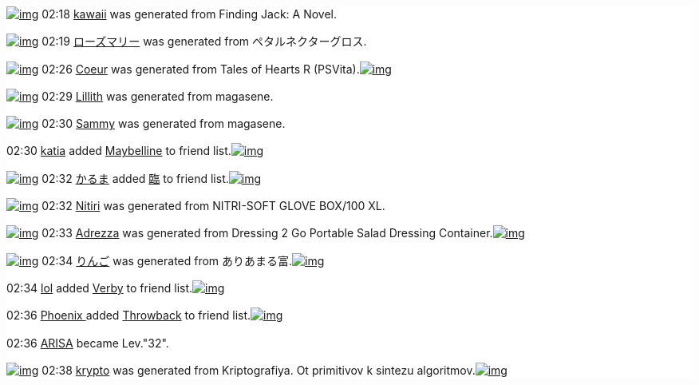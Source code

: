 [![img](http://www.deviantsart.com/1hkgt77.png)](http://www.barcodekanojo.com/kanojo/3176860/kawaii) 02:18 [kawaii](http://www.barcodekanojo.com/kanojo/3176860/kawaii) was generated from Finding Jack: A Novel.

[![img](http://www.deviantsart.com/4ebdrn.png)](http://www.barcodekanojo.com/kanojo/3176861/%E3%83%AD%E3%83%BC%E3%82%BA%E3%83%9E%E3%83%AA%E3%83%BC) 02:19 [ローズマリー](http://www.barcodekanojo.com/kanojo/3176861/%E3%83%AD%E3%83%BC%E3%82%BA%E3%83%9E%E3%83%AA%E3%83%BC) was generated from ペタルネクターグロス.

[![img](http://www.deviantsart.com/8pvqut.png)](http://www.barcodekanojo.com/kanojo/3176862/Coeur) 02:26 [Coeur](http://www.barcodekanojo.com/kanojo/3176862/Coeur) was generated from Tales of Hearts R (PSVita).[![img](http://www.deviantsart.com/2ndc05l.jpeg)](http://www.barcodekanojo.com/product_images/barcode/5987534/1415726724/Tales%20of%20Hearts%20R%20%28PSVita%29.jpg)

[![img](http://www.deviantsart.com/2l27cgv.png)](http://www.barcodekanojo.com/kanojo/3176863/Lillith) 02:29 [Lillith](http://www.barcodekanojo.com/kanojo/3176863/Lillith) was generated from magasene.

[![img](http://www.deviantsart.com/34reld2.png)](http://www.barcodekanojo.com/kanojo/3176864/Sammy) 02:30 [Sammy](http://www.barcodekanojo.com/kanojo/3176864/Sammy) was generated from magasene.

02:30 [katia](http://www.barcodekanojo.com/user/496377/katia) added [Maybelline](http://www.barcodekanojo.com/kanojo/2430147/Maybelline) to friend list.[![img](http://www.deviantsart.com/64k2t2.png)](http://www.barcodekanojo.com/kanojo/2430147/Maybelline)

[![img](http://www.deviantsart.com/375ccn8.jpeg)](http://www.barcodekanojo.com/user/488762/%E3%81%8B%E3%82%8B%E3%81%BE) 02:32 [かるま](http://www.barcodekanojo.com/user/488762/%E3%81%8B%E3%82%8B%E3%81%BE) added [臨](http://www.barcodekanojo.com/kanojo/2762549/%E8%87%A8) to friend list.[![img](http://www.deviantsart.com/1iqrhpk.png)](http://www.barcodekanojo.com/kanojo/2762549/%E8%87%A8)

[![img](http://www.deviantsart.com/kpgc6m.png)](http://www.barcodekanojo.com/kanojo/3176865/Nitiri) 02:32 [Nitiri](http://www.barcodekanojo.com/kanojo/3176865/Nitiri) was generated from NITRI-SOFT GLOVE BOX/100 XL.

[![img](http://www.deviantsart.com/bst4kt.png)](http://www.barcodekanojo.com/kanojo/3176866/Adrezza) 02:33 [Adrezza](http://www.barcodekanojo.com/kanojo/3176866/Adrezza) was generated from Dressing 2 Go Portable Salad Dressing Container.[![img](http://www.deviantsart.com/2ig2bon.jpeg)](http://www.barcodekanojo.com/product_images/barcode/5987540/1415727183/Dressing%202%20Go%20Portable%20Salad%20Dressing%20Container.jpg)

[![img](http://www.deviantsart.com/v74kj7.png)](http://www.barcodekanojo.com/kanojo/3176867/%E3%82%8A%E3%82%93%E3%81%94) 02:34 [りんご](http://www.barcodekanojo.com/kanojo/3176867/%E3%82%8A%E3%82%93%E3%81%94) was generated from ありあまる富.[![img](http://www.deviantsart.com/1hrpj36.jpeg)](http://www.barcodekanojo.com/product_images/barcode/5987541/1415727242/50x50x,PE3,P81,P82,PE3,P82,P8A,PE3,P81,P82,PE3,P81,PBE,PE3,P82,P8B,PE5,PAF,P8C.jpg,qw=88,ah=88.pagespeed.ic.3kwqzpUXF0.jpg)

02:34 [lol](http://www.barcodekanojo.com/user/496368/lol) added [Verby](http://www.barcodekanojo.com/kanojo/2526310/Verby) to friend list.[![img](http://www.deviantsart.com/38ruv1e.png)](http://www.barcodekanojo.com/kanojo/2526310/Verby)

02:36 [Phoenix ](http://www.barcodekanojo.com/user/496379/Phoenix%20) added [Throwback](http://www.barcodekanojo.com/kanojo/976516/Throwback) to friend list.[![img](http://www.deviantsart.com/3bsm3j.png)](http://www.barcodekanojo.com/kanojo/976516/Throwback)

02:36 [ARISA](http://www.barcodekanojo.com/user/432478/ARISA) became Lev."32".

[![img](http://www.deviantsart.com/2pj9vcn.png)](http://www.barcodekanojo.com/kanojo/3176868/krypto) 02:38 [krypto](http://www.barcodekanojo.com/kanojo/3176868/krypto) was generated from Kriptografiya. Ot primitivov k sintezu algoritmov.[![img](http://www.deviantsart.com/3d7t5td.jpeg)](http://www.barcodekanojo.com/product_images/barcode/5987544/1415727492/Kriptografiya.%20Ot%20primitivov%20k%20sintezu%20algoritmov.jpg)
